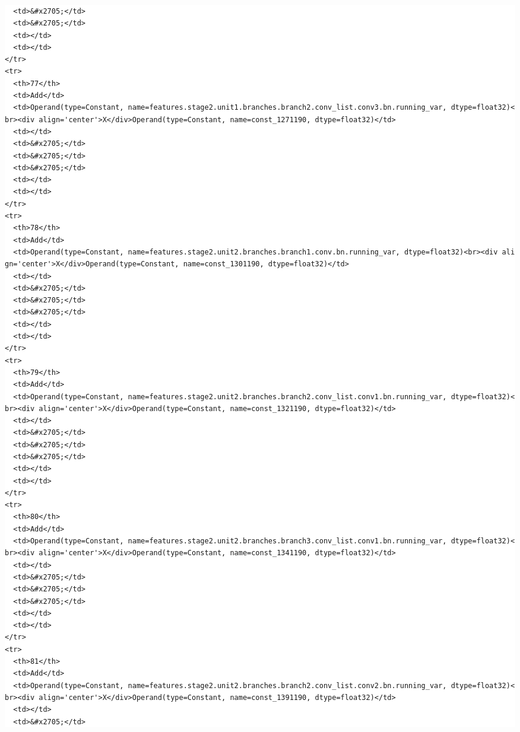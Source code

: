       <td>&#x2705;</td>
      <td>&#x2705;</td>
      <td></td>
      <td></td>
    </tr>
    <tr>
      <th>77</th>
      <td>Add</td>
      <td>Operand(type=Constant, name=features.stage2.unit1.branches.branch2.conv_list.conv3.bn.running_var, dtype=float32)<br><div align='center'>X</div>Operand(type=Constant, name=const_1271190, dtype=float32)</td>
      <td></td>
      <td>&#x2705;</td>
      <td>&#x2705;</td>
      <td>&#x2705;</td>
      <td></td>
      <td></td>
    </tr>
    <tr>
      <th>78</th>
      <td>Add</td>
      <td>Operand(type=Constant, name=features.stage2.unit2.branches.branch1.conv.bn.running_var, dtype=float32)<br><div align='center'>X</div>Operand(type=Constant, name=const_1301190, dtype=float32)</td>
      <td></td>
      <td>&#x2705;</td>
      <td>&#x2705;</td>
      <td>&#x2705;</td>
      <td></td>
      <td></td>
    </tr>
    <tr>
      <th>79</th>
      <td>Add</td>
      <td>Operand(type=Constant, name=features.stage2.unit2.branches.branch2.conv_list.conv1.bn.running_var, dtype=float32)<br><div align='center'>X</div>Operand(type=Constant, name=const_1321190, dtype=float32)</td>
      <td></td>
      <td>&#x2705;</td>
      <td>&#x2705;</td>
      <td>&#x2705;</td>
      <td></td>
      <td></td>
    </tr>
    <tr>
      <th>80</th>
      <td>Add</td>
      <td>Operand(type=Constant, name=features.stage2.unit2.branches.branch3.conv_list.conv1.bn.running_var, dtype=float32)<br><div align='center'>X</div>Operand(type=Constant, name=const_1341190, dtype=float32)</td>
      <td></td>
      <td>&#x2705;</td>
      <td>&#x2705;</td>
      <td>&#x2705;</td>
      <td></td>
      <td></td>
    </tr>
    <tr>
      <th>81</th>
      <td>Add</td>
      <td>Operand(type=Constant, name=features.stage2.unit2.branches.branch2.conv_list.conv2.bn.running_var, dtype=float32)<br><div align='center'>X</div>Operand(type=Constant, name=const_1391190, dtype=float32)</td>
      <td></td>
      <td>&#x2705;</td>